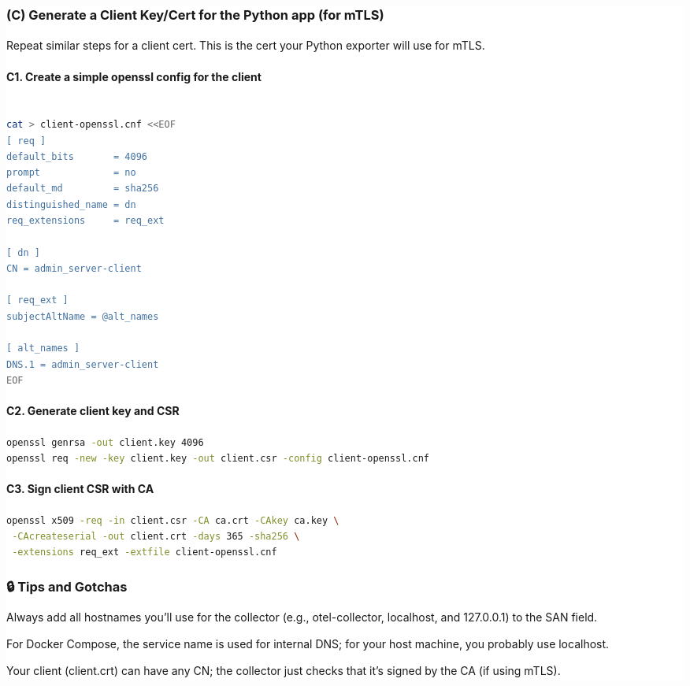 ### (C) Generate a Client Key/Cert for the Python app (for mTLS)

Repeat similar steps for a client cert. This is the cert your Python exporter will use for mTLS.

#### C1. **Create a simple openssl config for the client**

```bash

cat > client-openssl.cnf <<EOF
[ req ]
default_bits       = 4096
prompt             = no
default_md         = sha256
distinguished_name = dn
req_extensions     = req_ext

[ dn ]
CN = admin_server-client

[ req_ext ]
subjectAltName = @alt_names

[ alt_names ]
DNS.1 = admin_server-client
EOF
```

#### C2. **Generate client key and CSR**

```bash
openssl genrsa -out client.key 4096
openssl req -new -key client.key -out client.csr -config client-openssl.cnf
```

#### C3. **Sign client CSR with CA**

```bash
openssl x509 -req -in client.csr -CA ca.crt -CAkey ca.key \
 -CAcreateserial -out client.crt -days 365 -sha256 \
 -extensions req_ext -extfile client-openssl.cnf

```

### 🔒 Tips and Gotchas

Always add all hostnames you’ll use for the collector (e.g., otel-collector, localhost, and 127.0.0.1) to the SAN field.

For Docker Compose, the service name is used for internal DNS; for your host machine, you probably use localhost.

Your client (client.crt) can have any CN; the collector just checks that it’s signed by the CA (if using mTLS).
